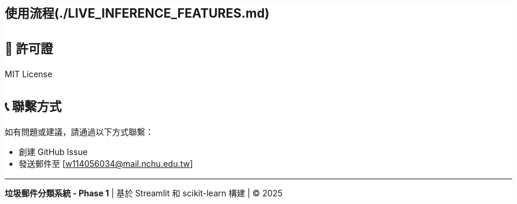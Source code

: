 ## 使用流程(./LIVE_INFERENCE_FEATURES.md)

## 📄 許可證

MIT License

## 📞 聯繫方式

如有問題或建議，請通過以下方式聯繫：
- 創建 GitHub Issue
- 發送郵件至 [w114056034@mail.nchu.edu.tw]

---

**垃圾郵件分類系統 - Phase 1** | 基於 Streamlit 和 scikit-learn 構建 | © 2025
